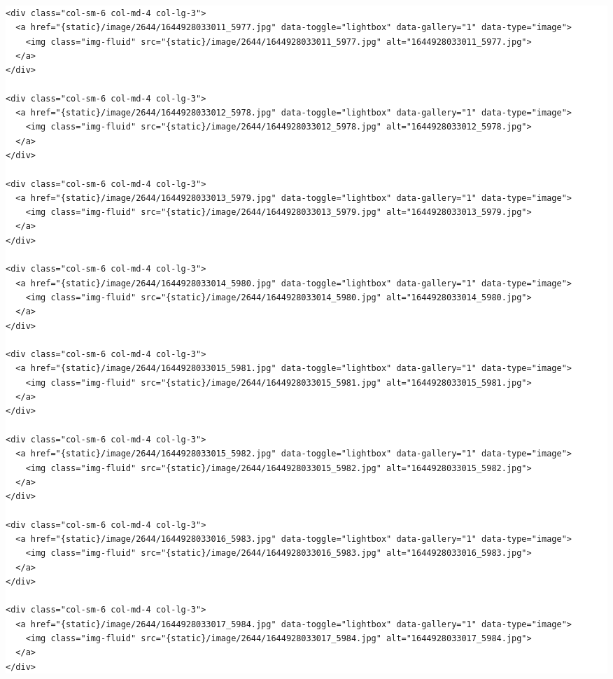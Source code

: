     <div class="col-sm-6 col-md-4 col-lg-3">
      <a href="{static}/image/2644/1644928033011_5977.jpg" data-toggle="lightbox" data-gallery="1" data-type="image">
        <img class="img-fluid" src="{static}/image/2644/1644928033011_5977.jpg" alt="1644928033011_5977.jpg">
      </a>
    </div>

    <div class="col-sm-6 col-md-4 col-lg-3">
      <a href="{static}/image/2644/1644928033012_5978.jpg" data-toggle="lightbox" data-gallery="1" data-type="image">
        <img class="img-fluid" src="{static}/image/2644/1644928033012_5978.jpg" alt="1644928033012_5978.jpg">
      </a>
    </div>

    <div class="col-sm-6 col-md-4 col-lg-3">
      <a href="{static}/image/2644/1644928033013_5979.jpg" data-toggle="lightbox" data-gallery="1" data-type="image">
        <img class="img-fluid" src="{static}/image/2644/1644928033013_5979.jpg" alt="1644928033013_5979.jpg">
      </a>
    </div>

    <div class="col-sm-6 col-md-4 col-lg-3">
      <a href="{static}/image/2644/1644928033014_5980.jpg" data-toggle="lightbox" data-gallery="1" data-type="image">
        <img class="img-fluid" src="{static}/image/2644/1644928033014_5980.jpg" alt="1644928033014_5980.jpg">
      </a>
    </div>

    <div class="col-sm-6 col-md-4 col-lg-3">
      <a href="{static}/image/2644/1644928033015_5981.jpg" data-toggle="lightbox" data-gallery="1" data-type="image">
        <img class="img-fluid" src="{static}/image/2644/1644928033015_5981.jpg" alt="1644928033015_5981.jpg">
      </a>
    </div>

    <div class="col-sm-6 col-md-4 col-lg-3">
      <a href="{static}/image/2644/1644928033015_5982.jpg" data-toggle="lightbox" data-gallery="1" data-type="image">
        <img class="img-fluid" src="{static}/image/2644/1644928033015_5982.jpg" alt="1644928033015_5982.jpg">
      </a>
    </div>

    <div class="col-sm-6 col-md-4 col-lg-3">
      <a href="{static}/image/2644/1644928033016_5983.jpg" data-toggle="lightbox" data-gallery="1" data-type="image">
        <img class="img-fluid" src="{static}/image/2644/1644928033016_5983.jpg" alt="1644928033016_5983.jpg">
      </a>
    </div>

    <div class="col-sm-6 col-md-4 col-lg-3">
      <a href="{static}/image/2644/1644928033017_5984.jpg" data-toggle="lightbox" data-gallery="1" data-type="image">
        <img class="img-fluid" src="{static}/image/2644/1644928033017_5984.jpg" alt="1644928033017_5984.jpg">
      </a>
    </div>
